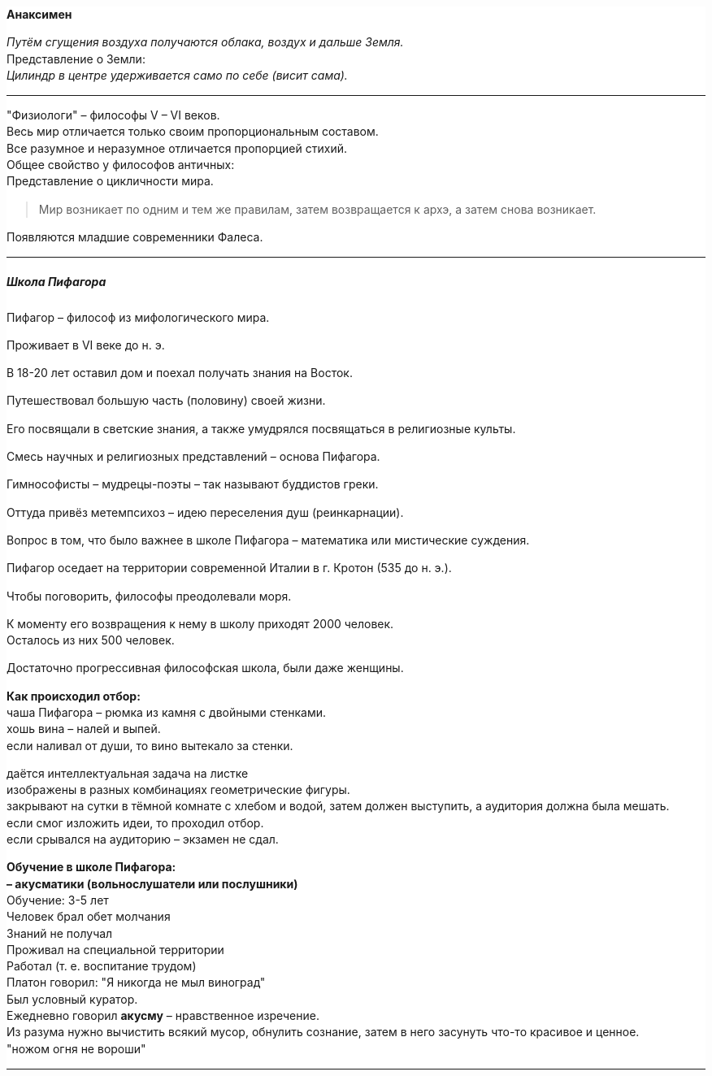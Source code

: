**Анаксимен**

_Путём сгущения воздуха получаются облака, воздух и дальше Земля._  
Представление о Земли:  
_Цилиндр в центре удерживается само по себе (висит сама)._
<hr>

"Физиологи" – философы V – VI веков.  
Весь мир отличается только своим пропорциональным составом.  
Все разумное и неразумное отличается пропорцией стихий.  
Общее свойство у философов античных:  
Представление о цикличности мира.

> Мир возникает по одним и тем же правилам, затем возвращается к архэ, а затем снова возникает.

Появляются младшие современники Фалеса.
<hr>

##### Школа Пифагора

Пифагор – философ из мифологического мира.

Проживает в VI веке до н. э.  

В 18-20 лет оставил дом и поехал получать знания на Восток. 

Путешествовал большую часть (половину) своей жизни. 

Его посвящали в светские знания, а также умудрялся посвящаться в религиозные культы.  

Смесь научных и религиозных представлений – основа Пифагора.  

Гимнософисты – мудрецы-поэты – так называют буддистов греки. 

Оттуда привёз метемпсихоз – идею переселения душ (реинкарнации). 

Вопрос в том, что было важнее в школе Пифагора – математика или мистические суждения.  

Пифагор оседает на территории современной Италии в г. Кротон (535 до н. э.).  

Чтобы поговорить, философы преодолевали моря.  

К моменту его возвращения к нему в школу приходят 2000 человек.  
Осталось из них 500 человек. 

Достаточно прогрессивная философская школа, были даже женщины.  

**Как происходил отбор:**  
чаша Пифагора – рюмка из камня с двойными стенками.  
хошь вина – налей и выпей.  
если наливал от души, то вино вытекало за стенки.  

даётся интеллектуальная задача на листке  
изображены в разных комбинациях геометрические фигуры.  
закрывают на сутки в тёмной комнате с хлебом и водой, затем должен выступить, а аудитория должна была мешать.  
если смог изложить идеи, то проходил отбор.  
если срывался на аудиторию – экзамен не сдал.  

**Обучение в школе Пифагора:**  
**– акусматики (вольнослушатели или послушники)**  
Обучение: 3-5 лет  
Человек брал обет молчания  
Знаний не получал  
Проживал на специальной территории  
Работал (т. е. воспитание трудом)  
Платон говорил: "Я никогда не мыл виноград"  
Был условный куратор.  
Ежедневно говорил **акусму** – нравственное изречение.  
Из разума нужно вычистить всякий мусор, обнулить сознание, затем в него засунуть что-то красивое и ценное.  
"ножом огня не вороши" 
<hr>